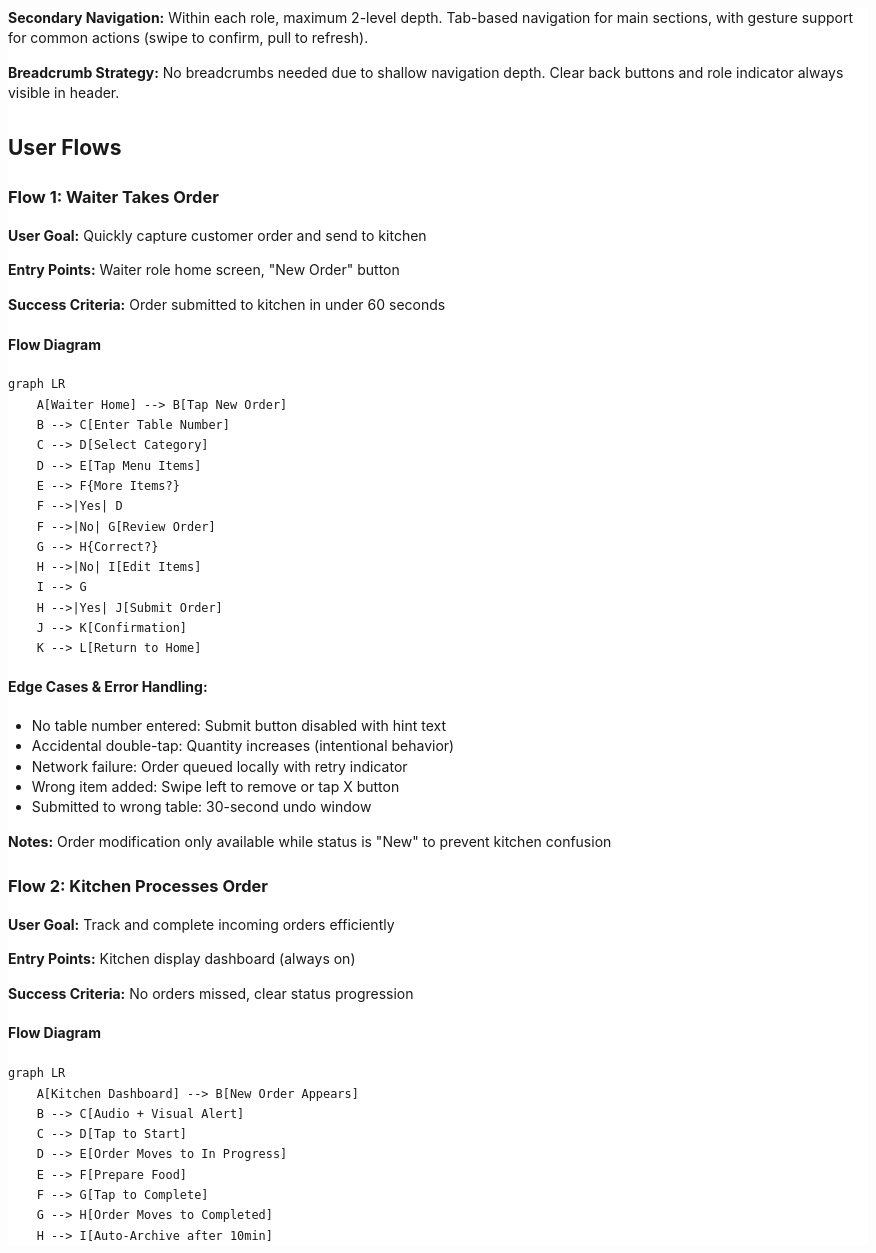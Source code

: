 **Secondary Navigation:** Within each role, maximum 2-level depth. Tab-based navigation for main sections, with gesture support for common actions (swipe to confirm, pull to refresh).

**Breadcrumb Strategy:** No breadcrumbs needed due to shallow navigation depth. Clear back buttons and role indicator always visible in header.

## User Flows

### Flow 1: Waiter Takes Order

**User Goal:** Quickly capture customer order and send to kitchen

**Entry Points:** Waiter role home screen, "New Order" button

**Success Criteria:** Order submitted to kitchen in under 60 seconds

#### Flow Diagram

```mermaid
graph LR
    A[Waiter Home] --> B[Tap New Order]
    B --> C[Enter Table Number]
    C --> D[Select Category]
    D --> E[Tap Menu Items]
    E --> F{More Items?}
    F -->|Yes| D
    F -->|No| G[Review Order]
    G --> H{Correct?}
    H -->|No| I[Edit Items]
    I --> G
    H -->|Yes| J[Submit Order]
    J --> K[Confirmation]
    K --> L[Return to Home]
```

#### Edge Cases & Error Handling:
- No table number entered: Submit button disabled with hint text
- Accidental double-tap: Quantity increases (intentional behavior)
- Network failure: Order queued locally with retry indicator
- Wrong item added: Swipe left to remove or tap X button
- Submitted to wrong table: 30-second undo window

**Notes:** Order modification only available while status is "New" to prevent kitchen confusion

### Flow 2: Kitchen Processes Order

**User Goal:** Track and complete incoming orders efficiently

**Entry Points:** Kitchen display dashboard (always on)

**Success Criteria:** No orders missed, clear status progression

#### Flow Diagram

```mermaid
graph LR
    A[Kitchen Dashboard] --> B[New Order Appears]
    B --> C[Audio + Visual Alert]
    C --> D[Tap to Start]
    D --> E[Order Moves to In Progress]
    E --> F[Prepare Food]
    F --> G[Tap to Complete]
    G --> H[Order Moves to Completed]
    H --> I[Auto-Archive after 10min]
```
